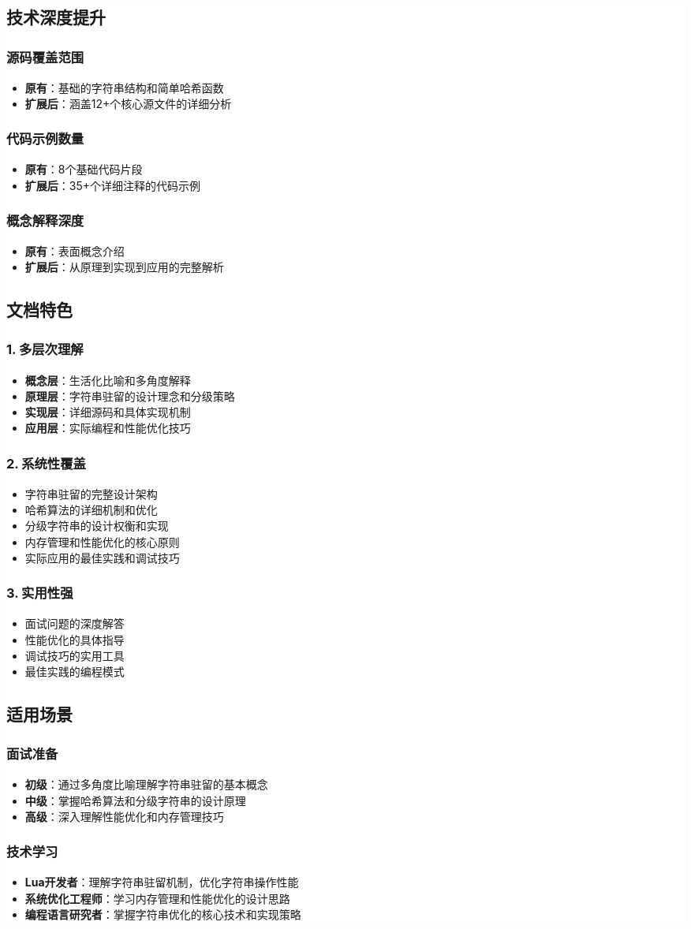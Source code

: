 ## 技术深度提升

### 源码覆盖范围
- **原有**：基础的字符串结构和简单哈希函数
- **扩展后**：涵盖12+个核心源文件的详细分析

### 代码示例数量
- **原有**：8个基础代码片段
- **扩展后**：35+个详细注释的代码示例

### 概念解释深度
- **原有**：表面概念介绍
- **扩展后**：从原理到实现到应用的完整解析

## 文档特色

### 1. 多层次理解
- **概念层**：生活化比喻和多角度解释
- **原理层**：字符串驻留的设计理念和分级策略
- **实现层**：详细源码和具体实现机制
- **应用层**：实际编程和性能优化技巧

### 2. 系统性覆盖
- 字符串驻留的完整设计架构
- 哈希算法的详细机制和优化
- 分级字符串的设计权衡和实现
- 内存管理和性能优化的核心原则
- 实际应用的最佳实践和调试技巧

### 3. 实用性强
- 面试问题的深度解答
- 性能优化的具体指导
- 调试技巧的实用工具
- 最佳实践的编程模式

## 适用场景

### 面试准备
- **初级**：通过多角度比喻理解字符串驻留的基本概念
- **中级**：掌握哈希算法和分级字符串的设计原理
- **高级**：深入理解性能优化和内存管理技巧

### 技术学习
- **Lua开发者**：理解字符串驻留机制，优化字符串操作性能
- **系统优化工程师**：学习内存管理和性能优化的设计思路
- **编程语言研究者**：掌握字符串优化的核心技术和实现策略
